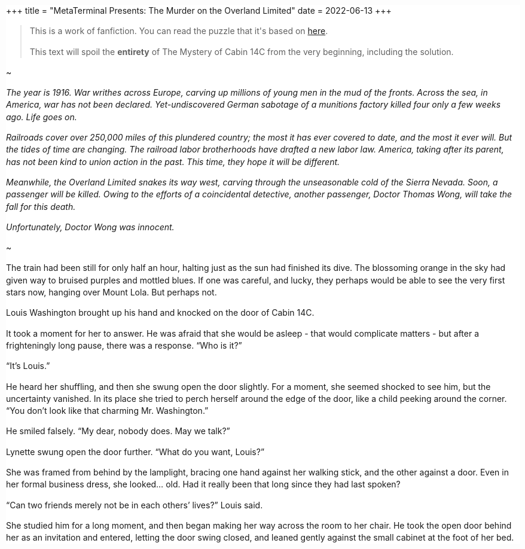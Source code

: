 +++
title = "MetaTerminal Presents: The Murder on the Overland Limited"
date = 2022-06-13
+++

> This is a work of fanfiction. You can read the puzzle that it's based on [here](https://abcde.puzzlefactory.place/puzzles/teammate-presents-the-mystery-of-cabin-14c).
> 
> This text will spoil the **entirety** of The Mystery of Cabin 14C from the very beginning, including the solution.



~

*The year is 1916. War writhes across Europe, carving up millions of young men in the mud of the fronts. Across the sea, in America, war has not been declared. Yet-undiscovered German sabotage of a munitions factory killed four only a few weeks ago. Life goes on.*

*Railroads cover over 250,000 miles of this plundered country; the most it has ever covered to date, and the most it ever will. But the tides of time are changing. The railroad labor brotherhoods have drafted a new labor law. America, taking after its parent, has not been kind to union action in the past. This time, they hope it will be different.*

*Meanwhile, the Overland Limited snakes its way west, carving through the unseasonable cold of the Sierra Nevada. Soon, a passenger will be killed. Owing to the efforts of a coincidental detective, another passenger, Doctor Thomas Wong, will take the fall for this death.*

*Unfortunately, Doctor Wong was innocent.*

~

The train had been still for only half an hour, halting just as the sun had finished its dive. The blossoming orange in the sky had given way to bruised purples and mottled blues. If one was careful, and lucky, they perhaps would be able to see the very first stars now, hanging over Mount Lola. But perhaps not.

Louis Washington brought up his hand and knocked on the door of Cabin 14C.

It took a moment for her to answer. He was afraid that she would be asleep - that would complicate matters - but after a frighteningly long pause, there was a response. “Who is it?”

“It’s Louis.”

He heard her shuffling, and then she swung open the door slightly. For a moment, she seemed shocked to see him, but the uncertainty vanished. In its place she tried to perch herself around the edge of the door, like a child peeking around the corner. “You don’t look like that charming Mr. Washington.”

He smiled falsely. “My dear, nobody does. May we talk?”

Lynette swung open the door further. “What do you want, Louis?”

She was framed from behind by the lamplight, bracing one hand against her walking stick, and the other against a door. Even in her formal business dress, she looked… old. Had it really been that long since they had last spoken?

“Can two friends merely not be in each others’ lives?” Louis said.

She studied him for a long moment, and then began making her way across the room to her chair. He took the open door behind her as an invitation and entered, letting the door swing closed, and leaned gently against the small cabinet at the foot of her bed.
